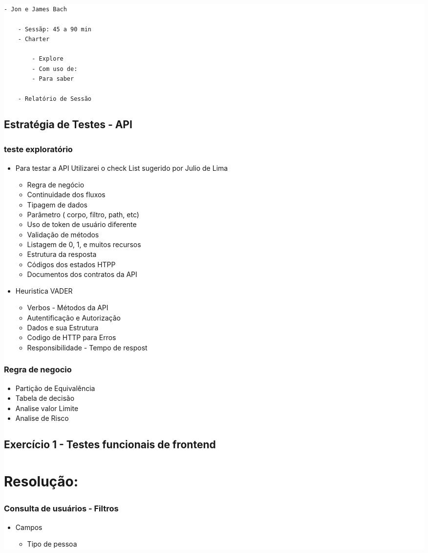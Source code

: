 	- Jon e James Bach

		- Sessãp: 45 a 90 min
		- Charter

			- Explore 
			- Com uso de: 
			- Para saber

		- Relatório de Sessão

## Estratégia de Testes - API

### teste exploratório

- Para testar a API Utilizarei o check List  sugerido por Julio de Lima 

	-  Regra de negócio
	-  Continuidade dos fluxos
	-  Tipagem de dados
	-  Parâmetro ( corpo, filtro, path, etc)
	-  Uso de token de usuário diferente
	-  Validação de métodos
	-  Listagem de 0, 1, e muitos recursos
	-  Estrutura da resposta
	-  Códigos dos estados HTPP
	-  Documentos dos contratos da API

- Heuristica VADER

	- Verbos - Métodos da API
	- Autentificação e Autorização
	- Dados e sua Estrutura
	- Codigo de HTTP para Erros
	- Responsibilidade - Tempo de respost

### Regra de negocio

- Partição de Equivalência 
- Tabela de decisão
- Analise valor Limite
- Analise de Risco

## Exercício 1 - Testes funcionais de frontend 

# Resolução:

### Consulta de usuários - Filtros

- Campos

	- Tipo de pessoa
